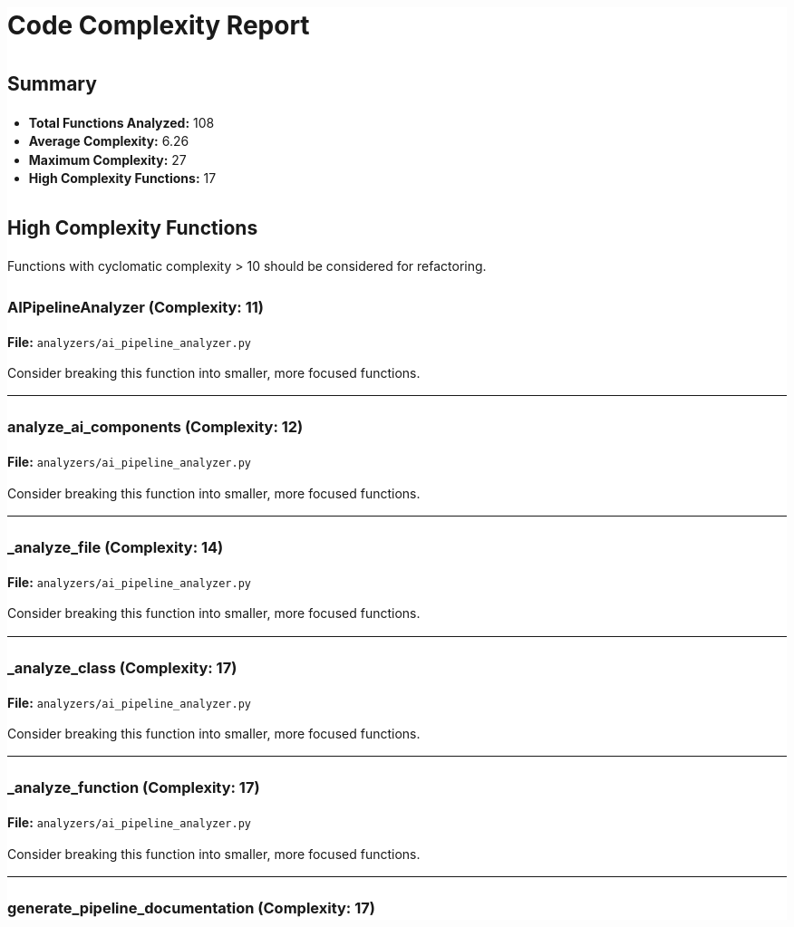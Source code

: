 # Code Complexity Report

## Summary

- **Total Functions Analyzed:** 108
- **Average Complexity:** 6.26
- **Maximum Complexity:** 27
- **High Complexity Functions:** 17

## High Complexity Functions

Functions with cyclomatic complexity > 10 should be considered for refactoring.

### AIPipelineAnalyzer (Complexity: 11)

**File:** `analyzers/ai_pipeline_analyzer.py`

Consider breaking this function into smaller, more focused functions.

---

### analyze_ai_components (Complexity: 12)

**File:** `analyzers/ai_pipeline_analyzer.py`

Consider breaking this function into smaller, more focused functions.

---

### _analyze_file (Complexity: 14)

**File:** `analyzers/ai_pipeline_analyzer.py`

Consider breaking this function into smaller, more focused functions.

---

### _analyze_class (Complexity: 17)

**File:** `analyzers/ai_pipeline_analyzer.py`

Consider breaking this function into smaller, more focused functions.

---

### _analyze_function (Complexity: 17)

**File:** `analyzers/ai_pipeline_analyzer.py`

Consider breaking this function into smaller, more focused functions.

---

### generate_pipeline_documentation (Complexity: 17)
